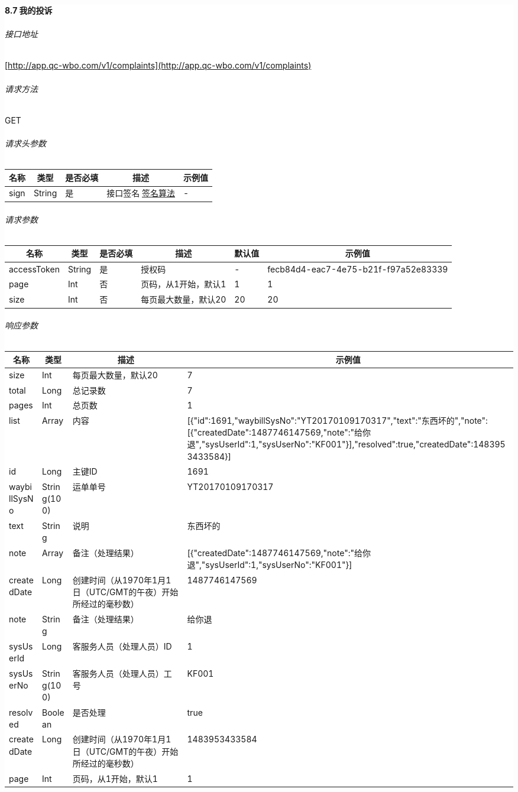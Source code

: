 #### 8.7 我的投诉 ####

###### 接口地址 ######

[http://app.qc-wbo.com/v1/complaints](http://app.qc-wbo.com/v1/complaints)

###### 请求方法 ######
GET


###### 请求头参数 ######

|名称|类型|是否必填|描述|示例值|
|---|---|---|---|---|
| sign | String | 是 | 接口签名 <a href='html/签名算法.html' target='_blank'>签名算法</a> | \- |

###### 请求参数 ######

|名称|类型|是否必填|描述|默认值|示例值|
|---|---|---|---|---|---|
| accessToken | String | 是 | 授权码 | \- | fecb84d4-eac7-4e75-b21f-f97a52e83339 |
| page | Int | 否 | 页码，从1开始，默认1 | 1 | 1 |
| size | Int | 否 | 每页最大数量，默认20 | 20 | 20 |

###### 响应参数 ######

|名称|类型|描述|示例值|
|---|---|---|---|
| size | Int | 每页最大数量，默认20 | 7 |
| total | Long | 总记录数 | 7 |
| pages | Int | 总页数 | 1 |
| list | Array | 内容 | \[{"id":1691,"waybillSysNo":"YT20170109170317","text":"东西坏的","note":\[{"createdDate":1487746147569,"note":"给你退","sysUserId":1,"sysUserNo":"KF001"}],"resolved":true,"createdDate":1483953433584}] |
| id | Long | 主键ID | 1691 |
| waybillSysNo | String(100) | 运单单号 | YT20170109170317 |
| text | String | 说明 | 东西坏的 |
| note | Array | 备注（处理结果） | \[{"createdDate":1487746147569,"note":"给你退","sysUserId":1,"sysUserNo":"KF001"}] |
| createdDate | Long | 创建时间（从1970年1月1日（UTC/GMT的午夜）开始所经过的毫秒数） | 1487746147569 |
| note | String | 备注（处理结果） | 给你退 |
| sysUserId | Long | 客服务人员（处理人员）ID | 1 |
| sysUserNo | String(100) | 客服务人员（处理人员）工号 | KF001 |
| resolved | Boolean | 是否处理 | true |
| createdDate | Long | 创建时间（从1970年1月1日（UTC/GMT的午夜）开始所经过的毫秒数） | 1483953433584 |
| page | Int | 页码，从1开始，默认1 | 1 |
